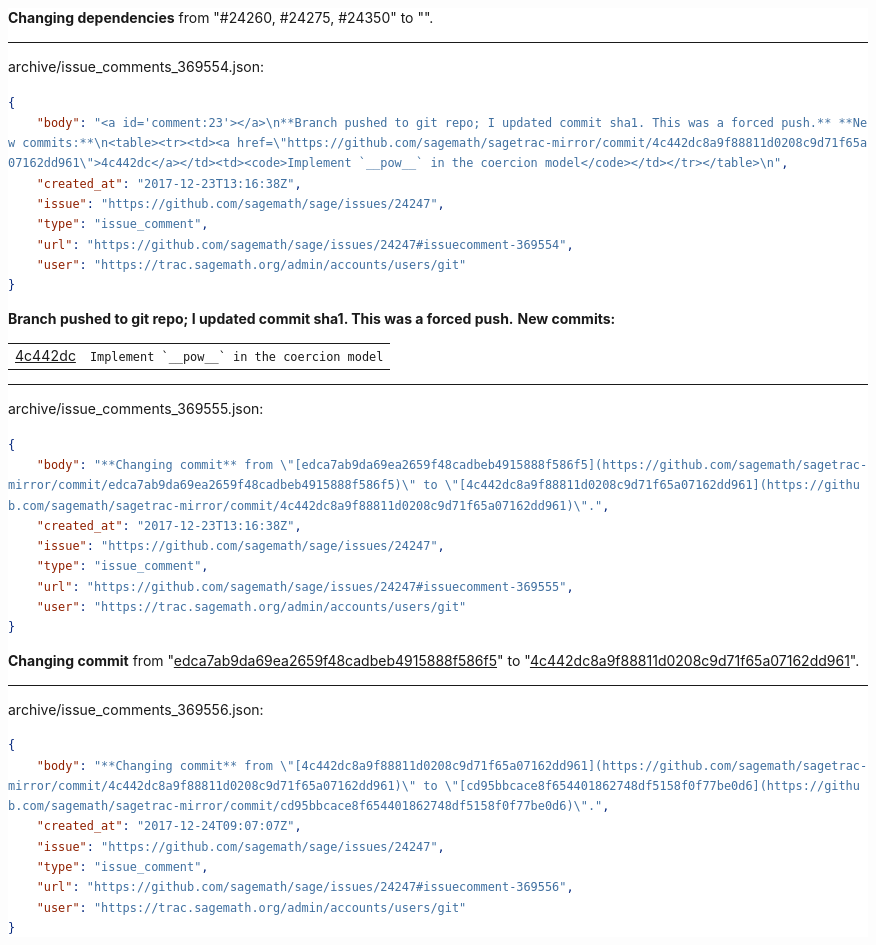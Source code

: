 **Changing dependencies** from "#24260, #24275, #24350" to "".



---

archive/issue_comments_369554.json:
```json
{
    "body": "<a id='comment:23'></a>\n**Branch pushed to git repo; I updated commit sha1. This was a forced push.** **New commits:**\n<table><tr><td><a href=\"https://github.com/sagemath/sagetrac-mirror/commit/4c442dc8a9f88811d0208c9d71f65a07162dd961\">4c442dc</a></td><td><code>Implement `__pow__` in the coercion model</code></td></tr></table>\n",
    "created_at": "2017-12-23T13:16:38Z",
    "issue": "https://github.com/sagemath/sage/issues/24247",
    "type": "issue_comment",
    "url": "https://github.com/sagemath/sage/issues/24247#issuecomment-369554",
    "user": "https://trac.sagemath.org/admin/accounts/users/git"
}
```

<a id='comment:23'></a>
**Branch pushed to git repo; I updated commit sha1. This was a forced push.** **New commits:**
<table><tr><td><a href="https://github.com/sagemath/sagetrac-mirror/commit/4c442dc8a9f88811d0208c9d71f65a07162dd961">4c442dc</a></td><td><code>Implement `__pow__` in the coercion model</code></td></tr></table>




---

archive/issue_comments_369555.json:
```json
{
    "body": "**Changing commit** from \"[edca7ab9da69ea2659f48cadbeb4915888f586f5](https://github.com/sagemath/sagetrac-mirror/commit/edca7ab9da69ea2659f48cadbeb4915888f586f5)\" to \"[4c442dc8a9f88811d0208c9d71f65a07162dd961](https://github.com/sagemath/sagetrac-mirror/commit/4c442dc8a9f88811d0208c9d71f65a07162dd961)\".",
    "created_at": "2017-12-23T13:16:38Z",
    "issue": "https://github.com/sagemath/sage/issues/24247",
    "type": "issue_comment",
    "url": "https://github.com/sagemath/sage/issues/24247#issuecomment-369555",
    "user": "https://trac.sagemath.org/admin/accounts/users/git"
}
```

**Changing commit** from "[edca7ab9da69ea2659f48cadbeb4915888f586f5](https://github.com/sagemath/sagetrac-mirror/commit/edca7ab9da69ea2659f48cadbeb4915888f586f5)" to "[4c442dc8a9f88811d0208c9d71f65a07162dd961](https://github.com/sagemath/sagetrac-mirror/commit/4c442dc8a9f88811d0208c9d71f65a07162dd961)".



---

archive/issue_comments_369556.json:
```json
{
    "body": "**Changing commit** from \"[4c442dc8a9f88811d0208c9d71f65a07162dd961](https://github.com/sagemath/sagetrac-mirror/commit/4c442dc8a9f88811d0208c9d71f65a07162dd961)\" to \"[cd95bbcace8f654401862748df5158f0f77be0d6](https://github.com/sagemath/sagetrac-mirror/commit/cd95bbcace8f654401862748df5158f0f77be0d6)\".",
    "created_at": "2017-12-24T09:07:07Z",
    "issue": "https://github.com/sagemath/sage/issues/24247",
    "type": "issue_comment",
    "url": "https://github.com/sagemath/sage/issues/24247#issuecomment-369556",
    "user": "https://trac.sagemath.org/admin/accounts/users/git"
}
```
